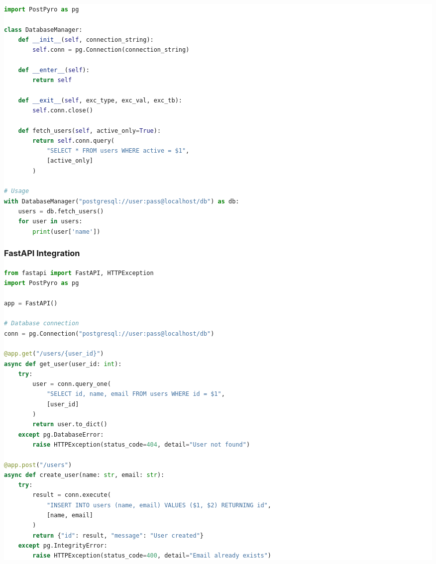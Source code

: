 ```python
import PostPyro as pg

class DatabaseManager:
    def __init__(self, connection_string):
        self.conn = pg.Connection(connection_string)

    def __enter__(self):
        return self

    def __exit__(self, exc_type, exc_val, exc_tb):
        self.conn.close()

    def fetch_users(self, active_only=True):
        return self.conn.query(
            "SELECT * FROM users WHERE active = $1",
            [active_only]
        )

# Usage
with DatabaseManager("postgresql://user:pass@localhost/db") as db:
    users = db.fetch_users()
    for user in users:
        print(user['name'])
```

### FastAPI Integration

```python
from fastapi import FastAPI, HTTPException
import PostPyro as pg

app = FastAPI()

# Database connection
conn = pg.Connection("postgresql://user:pass@localhost/db")

@app.get("/users/{user_id}")
async def get_user(user_id: int):
    try:
        user = conn.query_one(
            "SELECT id, name, email FROM users WHERE id = $1",
            [user_id]
        )
        return user.to_dict()
    except pg.DatabaseError:
        raise HTTPException(status_code=404, detail="User not found")

@app.post("/users")
async def create_user(name: str, email: str):
    try:
        result = conn.execute(
            "INSERT INTO users (name, email) VALUES ($1, $2) RETURNING id",
            [name, email]
        )
        return {"id": result, "message": "User created"}
    except pg.IntegrityError:
        raise HTTPException(status_code=400, detail="Email already exists")
```
